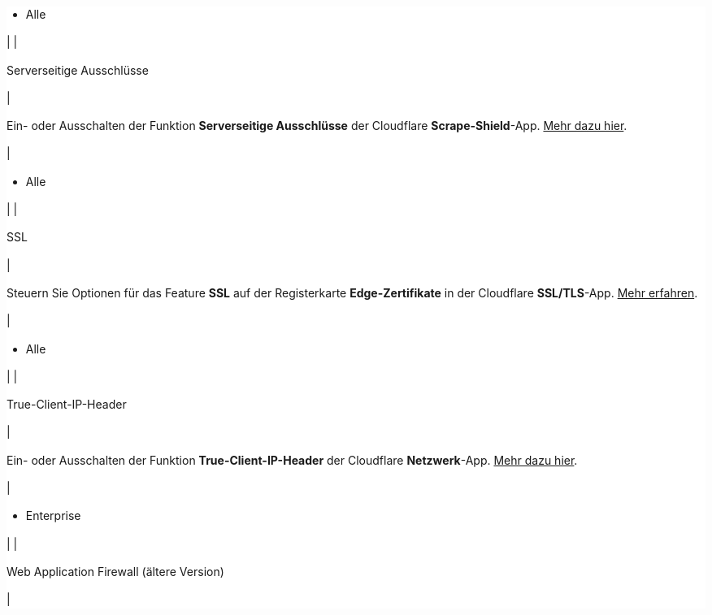 -   Alle

 |
| 

Serverseitige Ausschlüsse

 | 

Ein- oder Ausschalten der Funktion **Serverseitige Ausschlüsse** der Cloudflare **Scrape-Shield**\-App. [Mehr dazu hier](https://support.cloudflare.com/hc/articles/200170036).

 | 

-   Alle

 |
| 

SSL

 | 

Steuern Sie Optionen für das Feature **SSL** auf der Registerkarte **Edge-Zertifikate** in der Cloudflare **SSL/TLS**\-App. [Mehr erfahren](https://developers.cloudflare.com/ssl/origin-configuration/ssl-modes).

 | 

-   Alle

 |
| 

True-Client-IP-Header

 | 

Ein- oder Ausschalten der Funktion **True-Client-IP-Header** der Cloudflare **Netzwerk**\-App. [Mehr dazu hier](https://support.cloudflare.com/hc/articles/206776727).

 | 

-   Enterprise

 |
| 

Web Application Firewall (ältere Version)

 | 
